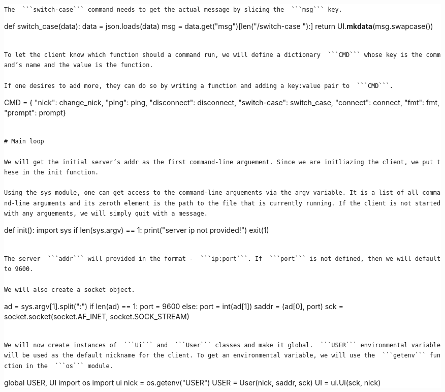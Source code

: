 ```
The  ```switch-case``` command needs to get the actual message by slicing the  ```msg``` key.

```
def switch_case(data):
    data = json.loads(data)
    msg = data.get("msg")[len("/switch-case "):]
    return UI.__mkdata__(msg.swapcase())
```

To let the client know which function should a command run, we will define a dictionary  ```CMD``` whose key is the command’s name and the value is the function.

If one desires to add more, they can do so by writing a function and adding a key:value pair to  ```CMD```.

```
CMD = { "nick": change_nick,      "ping": ping,
        "disconnect": disconnect, "switch-case": switch_case,
        "connect": connect, "fmt": fmt, "prompt": prompt}
```

# Main loop

We will get the initial server’s addr as the first command-line arguement. Since we are initliazing the client, we put these in the init function.

Using the sys module, one can get access to the command-line arguements via the argv variable. It is a list of all command-line arguments and its zeroth element is the path to the file that is currently running. If the client is not started with any arguements, we will simply quit with a message.

```
def init():
    import sys
    if len(sys.argv) == 1:
        print("server ip not provided!")
        exit(1)
```

The server  ```addr``` will provided in the format -  ```ip:port```. If  ```port``` is not defined, then we will default to 9600.

We will also create a socket object.

```
ad = sys.argv[1].split(":")
if len(ad) == 1:
    port = 9600
else:
    port = int(ad[1])
saddr = (ad[0], port)
sck = socket.socket(socket.AF_INET, socket.SOCK_STREAM)
```

We will now create instances of  ```Ui``` and  ```User``` classes and make it global.  ```USER``` environmental variable will be used as the default nickname for the client. To get an environmental variable, we will use the  ```getenv``` function in the  ```os``` module.

```
global USER, UI
import os
import ui
nick = os.getenv("USER")
USER = User(nick, saddr, sck)
UI   = ui.Ui(sck, nick)
```
```